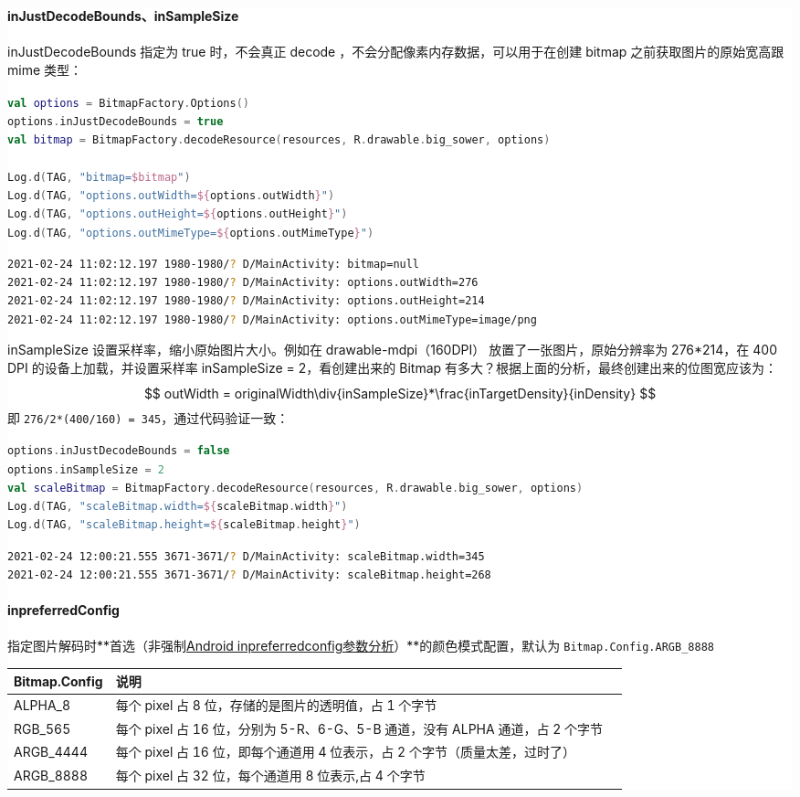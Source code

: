 #### inJustDecodeBounds、inSampleSize

inJustDecodeBounds 指定为 true 时，不会真正 decode ，不会分配像素内存数据，可以用于在创建 bitmap 之前获取图片的原始宽高跟 mime 类型：

```kotlin
val options = BitmapFactory.Options()
options.inJustDecodeBounds = true
val bitmap = BitmapFactory.decodeResource(resources, R.drawable.big_sower, options)

Log.d(TAG, "bitmap=$bitmap")
Log.d(TAG, "options.outWidth=${options.outWidth}")
Log.d(TAG, "options.outHeight=${options.outHeight}")
Log.d(TAG, "options.outMimeType=${options.outMimeType}")
```

```bash
2021-02-24 11:02:12.197 1980-1980/? D/MainActivity: bitmap=null
2021-02-24 11:02:12.197 1980-1980/? D/MainActivity: options.outWidth=276
2021-02-24 11:02:12.197 1980-1980/? D/MainActivity: options.outHeight=214
2021-02-24 11:02:12.197 1980-1980/? D/MainActivity: options.outMimeType=image/png
```

inSampleSize 设置采样率，缩小原始图片大小。例如在 drawable-mdpi（160DPI） 放置了一张图片，原始分辨率为 276*214，在 400 DPI 的设备上加载，并设置采样率 inSampleSize = 2，看创建出来的 Bitmap 有多大？根据上面的分析，最终创建出来的位图宽应该为：
$$
outWidth = originalWidth\div{inSampleSize}*\frac{inTargetDensity}{inDensity}
$$
即 `276/2*(400/160) = 345`，通过代码验证一致：

```kotlin
options.inJustDecodeBounds = false
options.inSampleSize = 2
val scaleBitmap = BitmapFactory.decodeResource(resources, R.drawable.big_sower, options)
Log.d(TAG, "scaleBitmap.width=${scaleBitmap.width}")
Log.d(TAG, "scaleBitmap.height=${scaleBitmap.height}")
```

```bash
2021-02-24 12:00:21.555 3671-3671/? D/MainActivity: scaleBitmap.width=345
2021-02-24 12:00:21.555 3671-3671/? D/MainActivity: scaleBitmap.height=268
```

#### inpreferredConfig

指定图片解码时**首选（非强制[Android inpreferredconfig参数分析](https://blog.csdn.net/ccpat/article/details/46834089)）**的颜色模式配置，默认为 `Bitmap.Config.ARGB_8888`

| Bitmap.Config | 说明                                                         |      |
| :------------ | :----------------------------------------------------------- | ---- |
| ALPHA_8       | 每个 pixel 占 8 位，存储的是图片的透明值，占 1 个字节        |      |
| RGB_565       | 每个 pixel 占 16 位，分别为 5-R、6-G、5-B 通道，没有 ALPHA 通道，占 2 个字节 |      |
| ARGB_4444     | 每个 pixel 占 16 位，即每个通道用 4 位表示，占 2 个字节（质量太差，过时了） |      |
| ARGB_8888     | 每个 pixel 占 32 位，每个通道用 8 位表示,占 4 个字节         |      |
